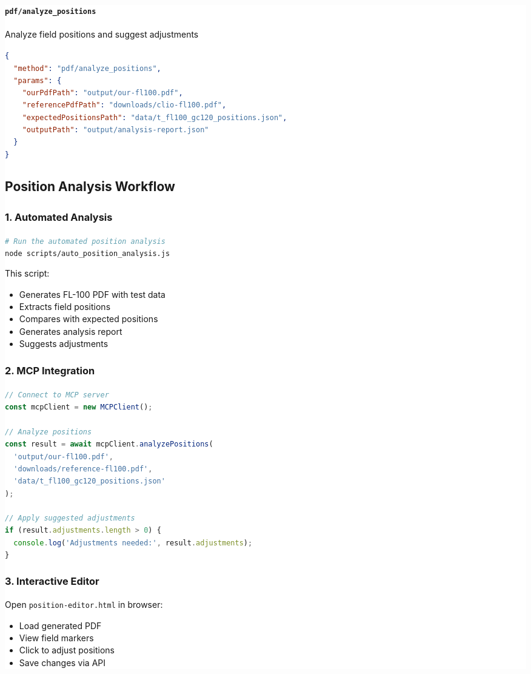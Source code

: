 #### `pdf/analyze_positions`
Analyze field positions and suggest adjustments
```json
{
  "method": "pdf/analyze_positions",
  "params": {
    "ourPdfPath": "output/our-fl100.pdf",
    "referencePdfPath": "downloads/clio-fl100.pdf",
    "expectedPositionsPath": "data/t_fl100_gc120_positions.json",
    "outputPath": "output/analysis-report.json"
  }
}
```

## Position Analysis Workflow

### 1. Automated Analysis
```bash
# Run the automated position analysis
node scripts/auto_position_analysis.js
```

This script:
- Generates FL-100 PDF with test data
- Extracts field positions
- Compares with expected positions
- Generates analysis report
- Suggests adjustments

### 2. MCP Integration
```javascript
// Connect to MCP server
const mcpClient = new MCPClient();

// Analyze positions
const result = await mcpClient.analyzePositions(
  'output/our-fl100.pdf',
  'downloads/reference-fl100.pdf',
  'data/t_fl100_gc120_positions.json'
);

// Apply suggested adjustments
if (result.adjustments.length > 0) {
  console.log('Adjustments needed:', result.adjustments);
}
```

### 3. Interactive Editor
Open `position-editor.html` in browser:
- Load generated PDF
- View field markers
- Click to adjust positions
- Save changes via API

